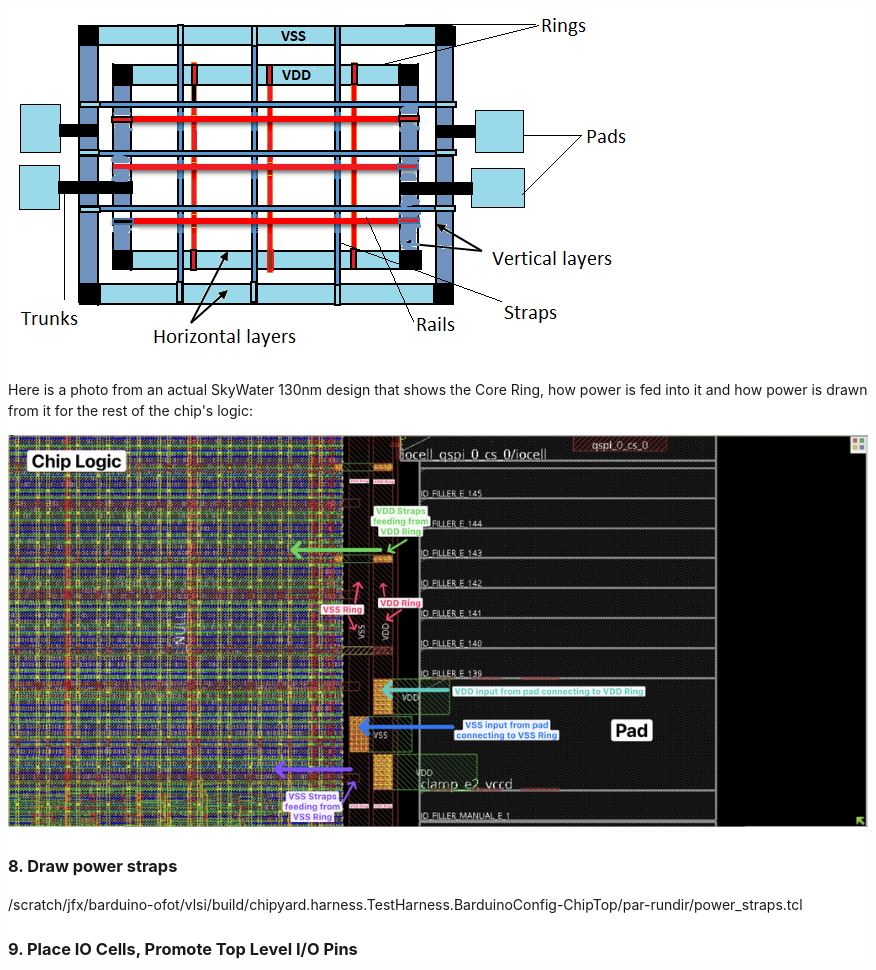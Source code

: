 <img src="./Lab_5_assets_rewrite/par-core-ring-concept.png">

Here is a photo from an actual SkyWater 130nm design that shows the Core Ring, how power is fed into it and how power is drawn from it for the rest of the chip's logic:

<img src="./Lab_5_assets_rewrite/par-core-ring-practical.png">

### 8. Draw power straps

/scratch/jfx/barduino-ofot/vlsi/build/chipyard.harness.TestHarness.BarduinoConfig-ChipTop/par-rundir/power_straps.tcl

### 9. Place IO Cells, Promote Top Level I/O Pins
